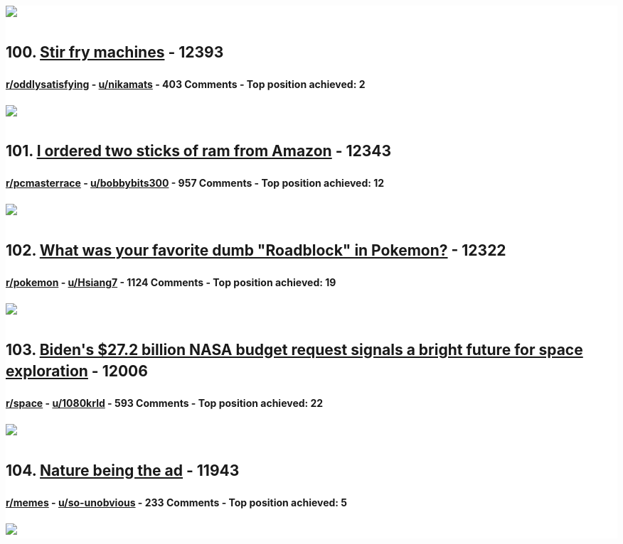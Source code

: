 <a href="https://i.redd.it/g8njhdo5mtna1.jpg"><img src="https://b.thumbs.redditmedia.com/9kxOAIRuqJ4GYqTn_kFNOjN_nX5IBUEZ1hGXDqDPLcA.jpg"></img></a>

## 100. [Stir fry machines](http://reddit.com/r/oddlysatisfying/comments/11sff11/stir_fry_machines/) - 12393
#### [r/oddlysatisfying](http://reddit.com/r/oddlysatisfying) - [u/nikamats](http://reddit.com/u/nikamats) - 403 Comments - Top position achieved: 2

<a href="https://v.redd.it/35644s1ok1oa1"><img src="https://b.thumbs.redditmedia.com/ntDVGb51SYxlsRiqYjEaJF0-EkTyJLTibjNmJL3y3GU.jpg"></img></a>

## 101. [I ordered two sticks of ram from Amazon](http://reddit.com/r/pcmasterrace/comments/11sa7mb/i_ordered_two_sticks_of_ram_from_amazon/) - 12343
#### [r/pcmasterrace](http://reddit.com/r/pcmasterrace) - [u/bobbybits300](http://reddit.com/u/bobbybits300) - 957 Comments - Top position achieved: 12

<a href="https://i.redd.it/mu51epbhk0oa1.jpg"><img src="https://b.thumbs.redditmedia.com/s0Bnr0E-PLrYx-Z2B68FRV4CZec1I0EjAZfPKtGipCY.jpg"></img></a>

## 102. [What was your favorite dumb "Roadblock" in Pokemon?](http://reddit.com/r/pokemon/comments/11rwu50/what_was_your_favorite_dumb_roadblock_in_pokemon/) - 12322
#### [r/pokemon](http://reddit.com/r/pokemon) - [u/Hsiang7](http://reddit.com/u/Hsiang7) - 1124 Comments - Top position achieved: 19

<a href="https://i.redd.it/1iepqw0l7yna1.jpg"><img src="https://b.thumbs.redditmedia.com/VSU_hllhN8-GWKv4C2cOR3HRURp4n8ZGIP9c5J88ykg.jpg"></img></a>

## 103. [Biden's $27.2 billion NASA budget request signals a bright future for space exploration](http://reddit.com/r/space/comments/11rxggz/bidens_272_billion_nasa_budget_request_signals_a/) - 12006
#### [r/space](http://reddit.com/r/space) - [u/1080krld](http://reddit.com/u/1080krld) - 593 Comments - Top position achieved: 22

<a href="https://www.audacy.com/krld/news/national/bidens-usd27-2b-nasa-request-signals-bright-future-for-space"><img src="https://b.thumbs.redditmedia.com/eLksV8LujGlDPILURBbZNLLcG7bhMAi9Ikgdr8yzSKk.jpg"></img></a>

## 104. [Nature being the ad](http://reddit.com/r/memes/comments/11seqhh/nature_being_the_ad/) - 11943
#### [r/memes](http://reddit.com/r/memes) - [u/so-unobvious](http://reddit.com/u/so-unobvious) - 233 Comments - Top position achieved: 5

<a href="https://i.redd.it/cnq5gbo1yzna1.jpg"><img src="https://b.thumbs.redditmedia.com/PZfmnRoPByGw6WWiL5G6OTZDjxOH2BxW2HXx724z2tY.jpg"></img></a>
